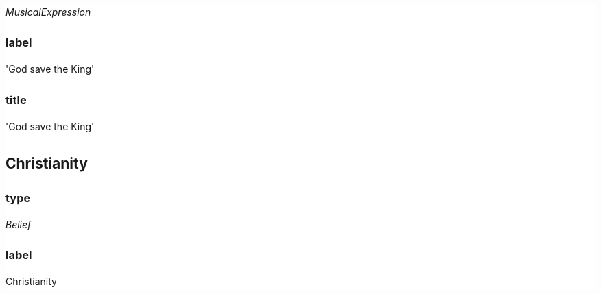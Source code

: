 
*MusicalExpression*

### label


'God save the King'

### title


'God save the King'

## Christianity

### type


*Belief*

### label


Christianity